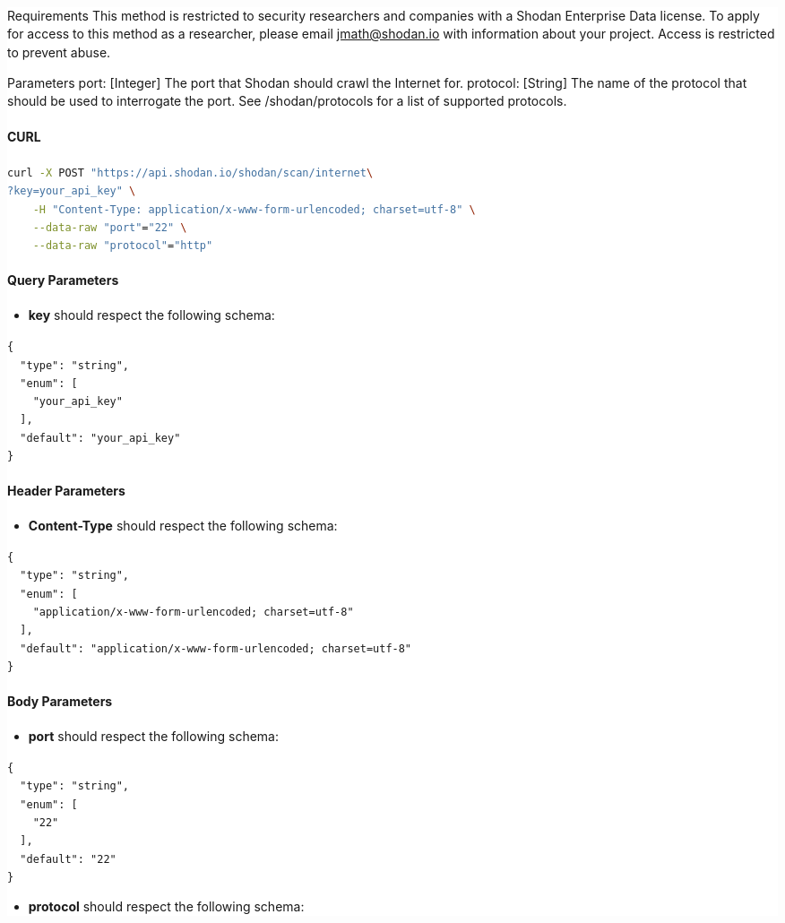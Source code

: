 Requirements
This method is restricted to security researchers and companies with a Shodan Enterprise Data license. To apply for access to this method as a researcher, please email jmath@shodan.io with information about your project. Access is restricted to prevent abuse.

Parameters
port: [Integer] The port that Shodan should crawl the Internet for.
protocol: [String] The name of the protocol that should be used to interrogate the port. See /shodan/protocols for a list of supported protocols.


#### CURL

```sh
curl -X POST "https://api.shodan.io/shodan/scan/internet\
?key=your_api_key" \
    -H "Content-Type: application/x-www-form-urlencoded; charset=utf-8" \
    --data-raw "port"="22" \
    --data-raw "protocol"="http"
```

#### Query Parameters

- **key** should respect the following schema:

```
{
  "type": "string",
  "enum": [
    "your_api_key"
  ],
  "default": "your_api_key"
}
```

#### Header Parameters

- **Content-Type** should respect the following schema:

```
{
  "type": "string",
  "enum": [
    "application/x-www-form-urlencoded; charset=utf-8"
  ],
  "default": "application/x-www-form-urlencoded; charset=utf-8"
}
```

#### Body Parameters

- **port** should respect the following schema:

```
{
  "type": "string",
  "enum": [
    "22"
  ],
  "default": "22"
}
```
- **protocol** should respect the following schema:
